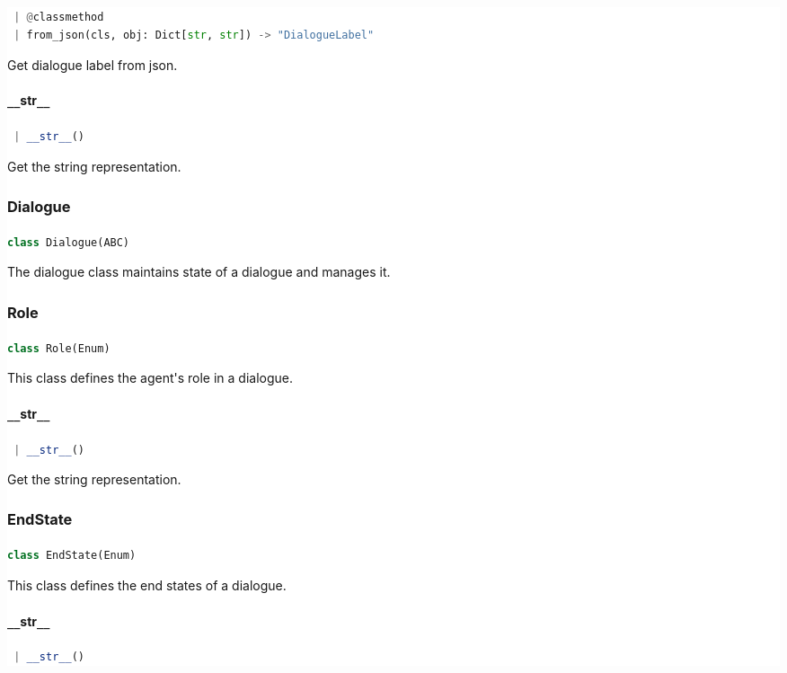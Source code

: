 ```python
 | @classmethod
 | from_json(cls, obj: Dict[str, str]) -> "DialogueLabel"
```

Get dialogue label from json.

<a name=".aea.helpers.dialogue.base.DialogueLabel.__str__"></a>
#### `__`str`__`

```python
 | __str__()
```

Get the string representation.

<a name=".aea.helpers.dialogue.base.Dialogue"></a>
### Dialogue

```python
class Dialogue(ABC)
```

The dialogue class maintains state of a dialogue and manages it.

<a name=".aea.helpers.dialogue.base.Dialogue.Role"></a>
### Role

```python
class Role(Enum)
```

This class defines the agent's role in a dialogue.

<a name=".aea.helpers.dialogue.base.Dialogue.Role.__str__"></a>
#### `__`str`__`

```python
 | __str__()
```

Get the string representation.

<a name=".aea.helpers.dialogue.base.Dialogue.EndState"></a>
### EndState

```python
class EndState(Enum)
```

This class defines the end states of a dialogue.

<a name=".aea.helpers.dialogue.base.Dialogue.EndState.__str__"></a>
#### `__`str`__`

```python
 | __str__()
```
